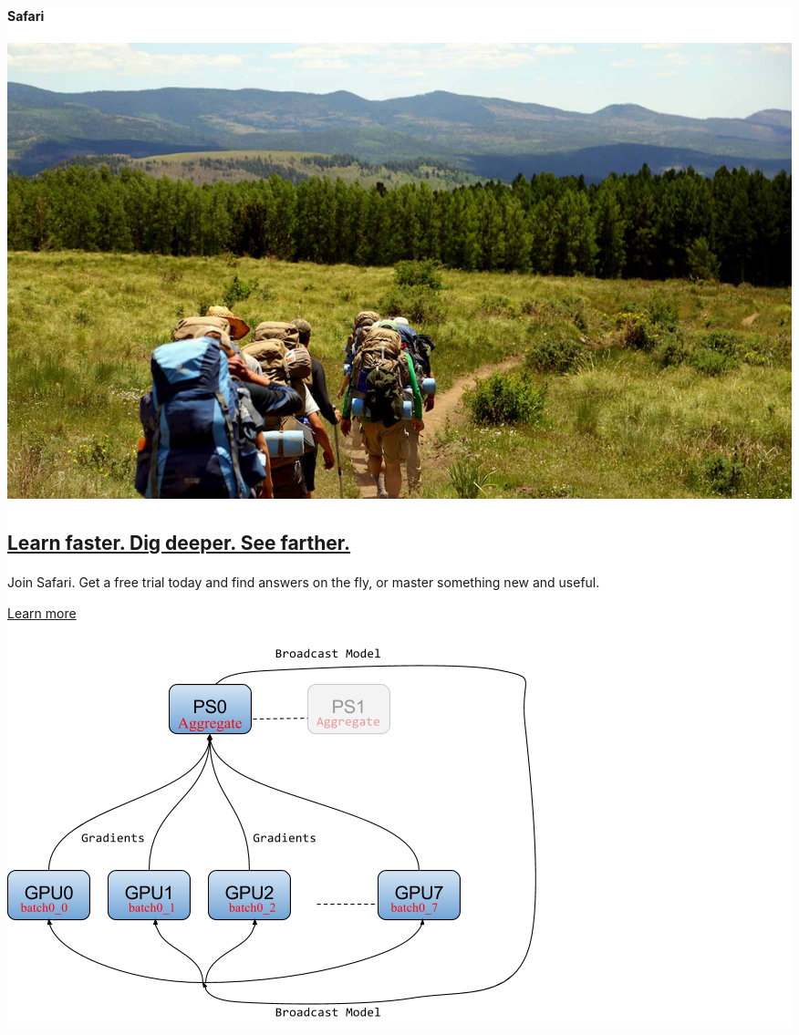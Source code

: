 #### Safari

 [![safari-topic-cta-1f60e6f96856da19ba3cb25660472ca5.jpg](../_resources/1f60e6f96856da19ba3cb25660472ca5.jpg)](https://www.safaribooksonline.com/home/?utm_source=newsite&utm_medium=content&utm_campaign=lgen&utm_content=ai-post-safari-right-rail-cta)

## [Learn faster. Dig deeper. See farther.](https://www.safaribooksonline.com/home/?utm_source=newsite&utm_medium=content&utm_campaign=lgen&utm_content=ai-post-safari-right-rail-cta)

Join Safari. Get a free trial today and find answers on the fly, or master something new and useful.

 [Learn more](https://www.safaribooksonline.com/home/?utm_source=newsite&utm_medium=content&utm_campaign=lgen&utm_content=ai-post-safari-right-rail-cta)

![parameter server architecture for synchronous stochastic gradient descent](../_resources/0bbd17d9cc41377c5f8f8030a625c110.png)
